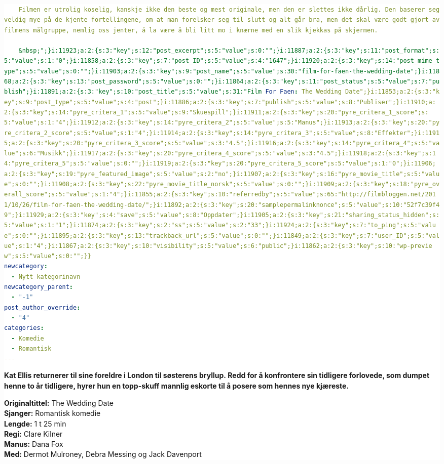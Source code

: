 ```yaml
    Filmen er utrolig koselig, kanskje ikke den beste og mest originale, men den er slettes ikke dårlig. Den baserer seg veldig mye på de kjente fortellingene, om at man forelsker seg til slutt og alt går bra, men det skal være godt gjort av filmens målgruppe, nemlig oss jenter, å la være å bli litt mo i knærne med en slik kjekkas på skjermen.
    
    &nbsp;";}i:11923;a:2:{s:3:"key";s:12:"post_excerpt";s:5:"value";s:0:"";}i:11887;a:2:{s:3:"key";s:11:"post_format";s:5:"value";s:1:"0";}i:11858;a:2:{s:3:"key";s:7:"post_ID";s:5:"value";s:4:"1647";}i:11920;a:2:{s:3:"key";s:14:"post_mime_type";s:5:"value";s:0:"";}i:11903;a:2:{s:3:"key";s:9:"post_name";s:5:"value";s:30:"film-for-faen-the-wedding-date";}i:11868;a:2:{s:3:"key";s:13:"post_password";s:5:"value";s:0:"";}i:11864;a:2:{s:3:"key";s:11:"post_status";s:5:"value";s:7:"publish";}i:11891;a:2:{s:3:"key";s:10:"post_title";s:5:"value";s:31:"Film For Faen: The Wedding Date";}i:11853;a:2:{s:3:"key";s:9:"post_type";s:5:"value";s:4:"post";}i:11886;a:2:{s:3:"key";s:7:"publish";s:5:"value";s:8:"Publiser";}i:11910;a:2:{s:3:"key";s:14:"pyre_critera_1";s:5:"value";s:9:"Skuespill";}i:11911;a:2:{s:3:"key";s:20:"pyre_critera_1_score";s:5:"value";s:1:"4";}i:11912;a:2:{s:3:"key";s:14:"pyre_critera_2";s:5:"value";s:5:"Manus";}i:11913;a:2:{s:3:"key";s:20:"pyre_critera_2_score";s:5:"value";s:1:"4";}i:11914;a:2:{s:3:"key";s:14:"pyre_critera_3";s:5:"value";s:8:"Effekter";}i:11915;a:2:{s:3:"key";s:20:"pyre_critera_3_score";s:5:"value";s:3:"4.5";}i:11916;a:2:{s:3:"key";s:14:"pyre_critera_4";s:5:"value";s:6:"Musikk";}i:11917;a:2:{s:3:"key";s:20:"pyre_critera_4_score";s:5:"value";s:3:"4.5";}i:11918;a:2:{s:3:"key";s:14:"pyre_critera_5";s:5:"value";s:0:"";}i:11919;a:2:{s:3:"key";s:20:"pyre_critera_5_score";s:5:"value";s:1:"0";}i:11906;a:2:{s:3:"key";s:19:"pyre_featured_image";s:5:"value";s:2:"no";}i:11907;a:2:{s:3:"key";s:16:"pyre_movie_title";s:5:"value";s:0:"";}i:11908;a:2:{s:3:"key";s:22:"pyre_movie_title_norsk";s:5:"value";s:0:"";}i:11909;a:2:{s:3:"key";s:18:"pyre_overall_score";s:5:"value";s:1:"4";}i:11855;a:2:{s:3:"key";s:10:"referredby";s:5:"value";s:65:"http://filmbloggen.net/2011/10/26/film-for-faen-the-wedding-date/";}i:11892;a:2:{s:3:"key";s:20:"samplepermalinknonce";s:5:"value";s:10:"52f7c39f49";}i:11929;a:2:{s:3:"key";s:4:"save";s:5:"value";s:8:"Oppdater";}i:11905;a:2:{s:3:"key";s:21:"sharing_status_hidden";s:5:"value";s:1:"1";}i:11874;a:2:{s:3:"key";s:2:"ss";s:5:"value";s:2:"33";}i:11924;a:2:{s:3:"key";s:7:"to_ping";s:5:"value";s:0:"";}i:11895;a:2:{s:3:"key";s:13:"trackback_url";s:5:"value";s:0:"";}i:11849;a:2:{s:3:"key";s:7:"user_ID";s:5:"value";s:1:"4";}i:11867;a:2:{s:3:"key";s:10:"visibility";s:5:"value";s:6:"public";}i:11862;a:2:{s:3:"key";s:10:"wp-preview";s:5:"value";s:0:"";}}
newcategory:
  - Nytt kategorinavn
newcategory_parent:
  - "-1"
post_author_override:
  - "4"
categories:
  - Komedie
  - Romantisk
---
```

**Kat Ellis returnerer til sine foreldre i London til søsterens bryllup. Redd for å konfrontere sin tidligere forlovede, som dumpet henne to år tidligere, hyrer hun en topp-skuff mannlig eskorte til å posere som hennes nye kjæreste.**

**Originaltittel:** The Wedding Date  
**Sjanger:** Romantisk komedie  
**Lengde:** 1 t 25 min  
**Regi:** Clare Kilner  
**Manus:** Dana Fox  
**Med:** Dermot Mulroney, Debra Messing og Jack Davenport
